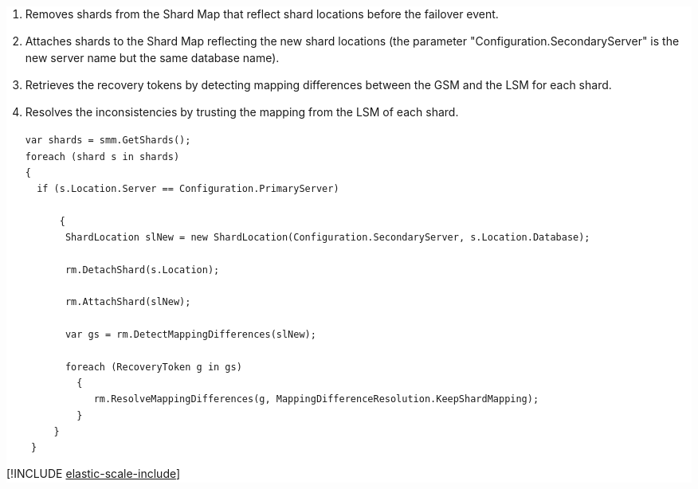 1. Removes shards from the Shard Map that reflect shard locations before the failover event.
2. Attaches shards to the Shard Map reflecting the new shard locations (the parameter "Configuration.SecondaryServer" is the new server name but the same database name).
3. Retrieves the recovery tokens by detecting mapping differences between the GSM and the LSM for each shard. 
4. Resolves the inconsistencies by trusting the mapping from the LSM of each shard. 
   
   ```
   var shards = smm.GetShards(); 
   foreach (shard s in shards) 
   { 
     if (s.Location.Server == Configuration.PrimaryServer) 
   
         { 
          ShardLocation slNew = new ShardLocation(Configuration.SecondaryServer, s.Location.Database); 
   
          rm.DetachShard(s.Location); 
   
          rm.AttachShard(slNew); 
   
          var gs = rm.DetectMappingDifferences(slNew); 
   
          foreach (RecoveryToken g in gs) 
            { 
               rm.ResolveMappingDifferences(g, MappingDifferenceResolution.KeepShardMapping); 
            } 
        } 
    } 
   ```

[!INCLUDE [elastic-scale-include](../../includes/elastic-scale-include.md)]


[1]: ./media/sql-database-elastic-database-recovery-manager/recovery-manager.png

